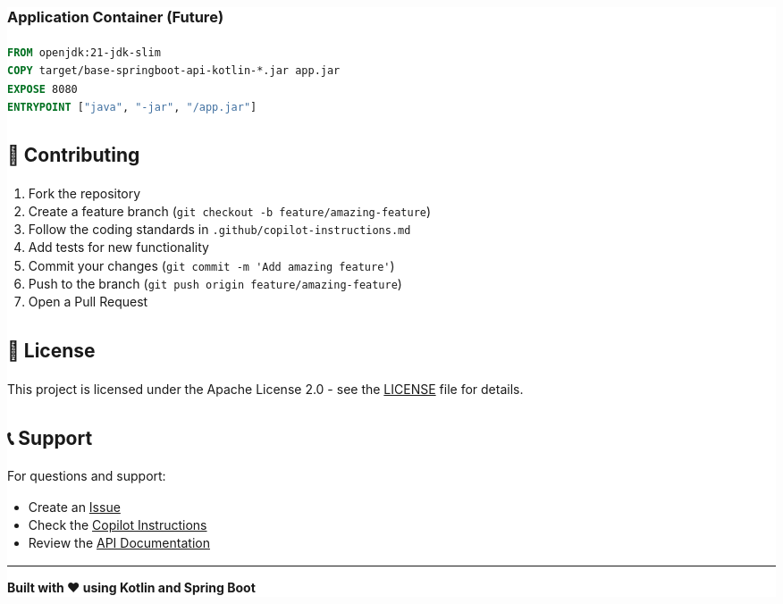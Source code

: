 ### Application Container (Future)

```dockerfile
FROM openjdk:21-jdk-slim
COPY target/base-springboot-api-kotlin-*.jar app.jar
EXPOSE 8080
ENTRYPOINT ["java", "-jar", "/app.jar"]
```

## 🤝 Contributing

1. Fork the repository
2. Create a feature branch (`git checkout -b feature/amazing-feature`)
3. Follow the coding standards in `.github/copilot-instructions.md`
4. Add tests for new functionality
5. Commit your changes (`git commit -m 'Add amazing feature'`)
6. Push to the branch (`git push origin feature/amazing-feature`)
7. Open a Pull Request

## 📝 License

This project is licensed under the Apache License 2.0 - see the [LICENSE](LICENSE) file for details.

## 📞 Support

For questions and support:

- Create an [Issue](https://github.com/norvaldb/base-springboot-api-kotlin/issues)
- Check the [Copilot Instructions](.github/copilot-instructions.md)
- Review the [API Documentation](http://localhost:8080/swagger-ui.html)

---

**Built with ❤️ using Kotlin and Spring Boot**